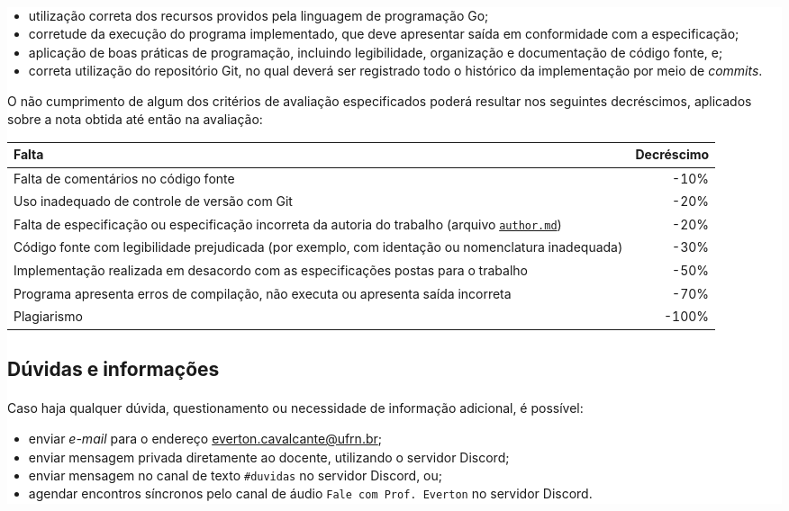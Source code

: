 - utilização correta dos recursos providos pela linguagem de programação Go;
- corretude da execução do programa implementado, que deve apresentar saída em conformidade com a especificação;
- aplicação de boas práticas de programação, incluindo legibilidade, organização e documentação de código fonte, e;
- correta utilização do repositório Git, no qual deverá ser registrado todo o histórico da implementação por meio de _commits_.

O não cumprimento de algum dos critérios de avaliação especificados poderá resultar nos seguintes decréscimos, aplicados sobre a nota obtida até então na avaliação:

| Falta                                                                                                       | Decréscimo |
| :---------------------------------------------------------------------------------------------------------- | ---------: |
| Falta de comentários no código fonte                                                                        |       -10% |
| Uso inadequado de controle de versão com Git                                                                |       -20% |
| Falta de especificação ou especificação incorreta da autoria do trabalho (arquivo [`author.md`](author.md)) |       -20% |
| Código fonte com legibilidade prejudicada (por exemplo, com identação ou nomenclatura inadequada)           |       -30% |
| Implementação realizada em desacordo com as especificações postas para o trabalho                           |       -50% |
| Programa apresenta erros de compilação, não executa ou apresenta saída incorreta                            |       -70% |
| Plagiarismo                                                                                                 |      -100% |

## Dúvidas e informações

Caso haja qualquer dúvida, questionamento ou necessidade de informação adicional, é possível:

- enviar _e-mail_ para o endereço everton.cavalcante@ufrn.br;
- enviar mensagem privada diretamente ao docente, utilizando o servidor Discord;
- enviar mensagem no canal de texto `#duvidas` no servidor Discord, ou;
- agendar encontros síncronos pelo canal de áudio `Fale com Prof. Everton` no servidor Discord.
